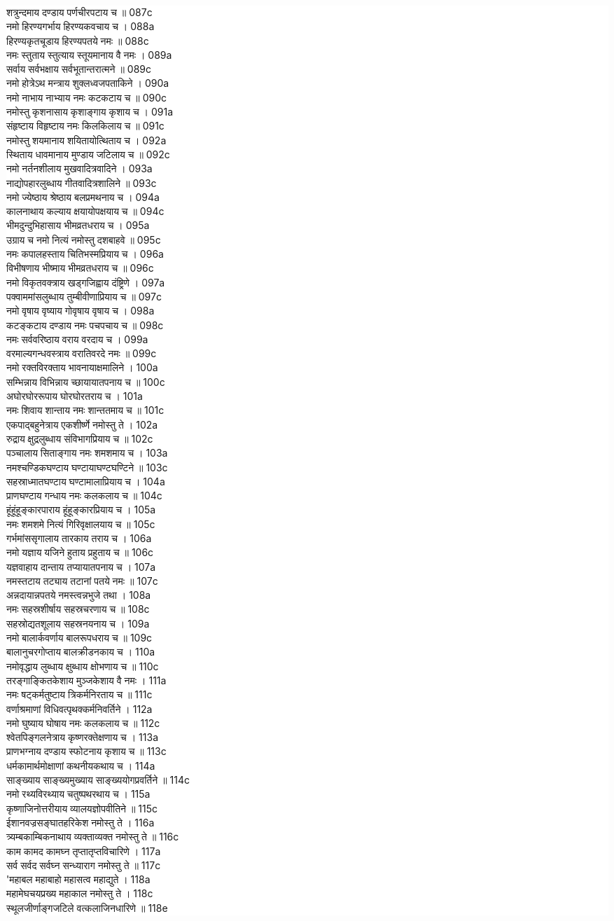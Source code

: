 शत्रुन्दमाय दण्डाय पर्णचीरपटाय च ॥	087c  
नमो हिरण्यगर्भाय हिरण्यकवचाय च ।	088a  
हिरण्यकृतचूडाय हिरण्यपतये नमः ॥	088c  
नमः स्तुताय स्तुत्याय स्तूयमानाय वै नमः ।	089a  
सर्वाय सर्वभक्षाय सर्वभूतान्तरात्मने ॥	089c  
नमो होत्रेऽथ मन्त्राय शुक्लध्वजपताकिने ।	090a  
नमो नाभाय नाभ्याय नमः कटकटाय च ॥	090c  
नमोस्तु कृशनासाय कृशाङ्गाय कृशाय च ।	091a  
संहृष्टाय विहृष्टाय नमः किलकिलाय च ॥	091c  
नमोस्तु शयमानाय शयितायोत्थिताय च ।	092a  
स्थिताय धावमानाय मुण्डाय जटिलाय च ॥	092c  
नमो नर्तनशीलाय मुखवादित्रवादिने ।	093a  
नाद्योपहारलुब्धाय गीतवादित्रशालिने ॥	093c  
नमो ज्येष्ठाय श्रेष्ठाय बलप्रमथनाय च ।	094a  
कालनाथाय कल्याय क्षयायोपक्षयाय च ॥	094c  
भीमदुन्दुभिहासाय भीमव्रतधराय च ।	095a  
उग्राय च नमो नित्यं नमोस्तु दशबाहवे ॥	095c  
नमः कपालहस्ताय चितिभस्मप्रियाय च ।	096a  
विभीषणाय भीष्माय भीमव्रतधराय च ॥	096c  
नमो विकृतवक्त्राय खड्गजिह्वाय दंष्ट्रिणे ।	097a  
पक्वाममांसलुब्धाय तुम्बीवीणाप्रियाय च ॥	097c  
नमो वृषाय वृष्याय गोवृषाय वृषाय च ।	098a  
कटङ्कटाय दण्डाय नमः पचपचाय च ॥	098c  
नमः सर्ववरिष्ठाय वराय वरदाय च ।	099a  
वरमाल्यगन्धवस्त्राय वरातिवरदे नमः ॥	099c  
नमो रक्तविरक्ताय भावनायाक्षमालिने ।	100a  
सम्भिन्नाय विभिन्नाय च्छायायातपनाय च ॥	100c  
अघोरघोररूपाय घोरघोरतराय च ।	101a  
नमः शिवाय शान्ताय नमः शान्ततमाय च ॥	101c  
एकपाद्बहुनेत्राय एकशीर्ष्णे नमोस्तु ते ।	102a  
रुद्राय क्षुद्रलुब्धाय संविभागप्रियाय च ॥	102c  
पञ्चालाय सिताङ्गाय नमः शमशमाय च ।	103a  
नमश्चण्डिकघण्टाय घण्टायाघण्टघण्टिने ॥	103c  
सहस्राध्मातघण्टाय घण्टामालाप्रियाय च ।	104a  
प्राणघण्टाय गन्धाय नमः कलकलाय च ॥	104c  
हूंहूंहूङ्कारपाराय हूंहूङ्कारप्रियाय च ।	105a  
नमः शमशमे नित्यं गिरिवृक्षालयाय च ॥	105c  
गर्भमांससृगालाय तारकाय तराय च ।	106a  
नमो यज्ञाय यजिने हुताय प्रहुताय च ॥	106c  
यज्ञवाहाय दान्ताय तप्यायातपनाय च ।	107a  
नमस्तटाय तट्याय तटानां पतये नमः ॥	107c  
अन्नदायान्नपतये नमस्त्वन्नभुजे तथा ।	108a  
नमः सहस्रशीर्षाय सहस्रचरणाय च ॥	108c  
सहस्रोद्यतशूलाय सहस्रनयनाय च ।	109a  
नमो बालार्कवर्णाय बालरूपधराय च ॥	109c  
बालानुचरगोप्ताय बालक्रीडनकाय च ।	110a  
नमोवृद्धाय लुब्धाय क्षुब्धाय क्षोभणाय च ॥	110c  
तरङ्गाङ्कितकेशाय मुञ्जकेशाय वै नमः ।	111a  
नमः षट्कर्मतुष्टाय त्रिकर्मनिरताय च ॥	111c  
वर्णाश्रमाणां विधिवत्पृथक्कर्मनिवर्तिने ।	112a  
नमो घुष्याय घोषाय नमः कलकलाय च ॥	112c  
श्वेतपिङ्गलनेत्राय कृष्णरक्तेक्षणाय च ।	113a  
प्राणभग्नाय दण्डाय स्फोटनाय कृशाय च ॥	113c  
धर्मकामार्थमोक्षाणां कथनीयकथाय च ।	114a  
साङ्ख्याय साङ्ख्यमुख्याय साङ्ख्ययोगप्रवर्तिने ॥	114c  
नमो रथ्यविरथ्याय चतुष्पथरथाय च ।	115a  
कृष्णाजिनोत्तरीयाय व्यालयज्ञोपवीतिने ॥	115c  
ईशानवज्रसङ्घातहरिकेश नमोस्तु ते ।	116a  
त्र्यम्बकाम्बिकनाथाय व्यक्ताव्यक्त नमोस्तु ते ॥	116c  
काम कामद कामघ्न तृप्तातृप्तविचारिणे ।	117a  
सर्व सर्वद सर्वघ्न सन्ध्याराग नमोस्तु ते ॥	117c  
\'महाबल महाबाहो महासत्व महाद्युते ।	118a  
महामेघचयप्रख्य महाकाल नमोस्तु ते ।	118c  
स्थूलजीर्णाङ्गजटिले वत्कलाजिनधारिणे ॥	118e  